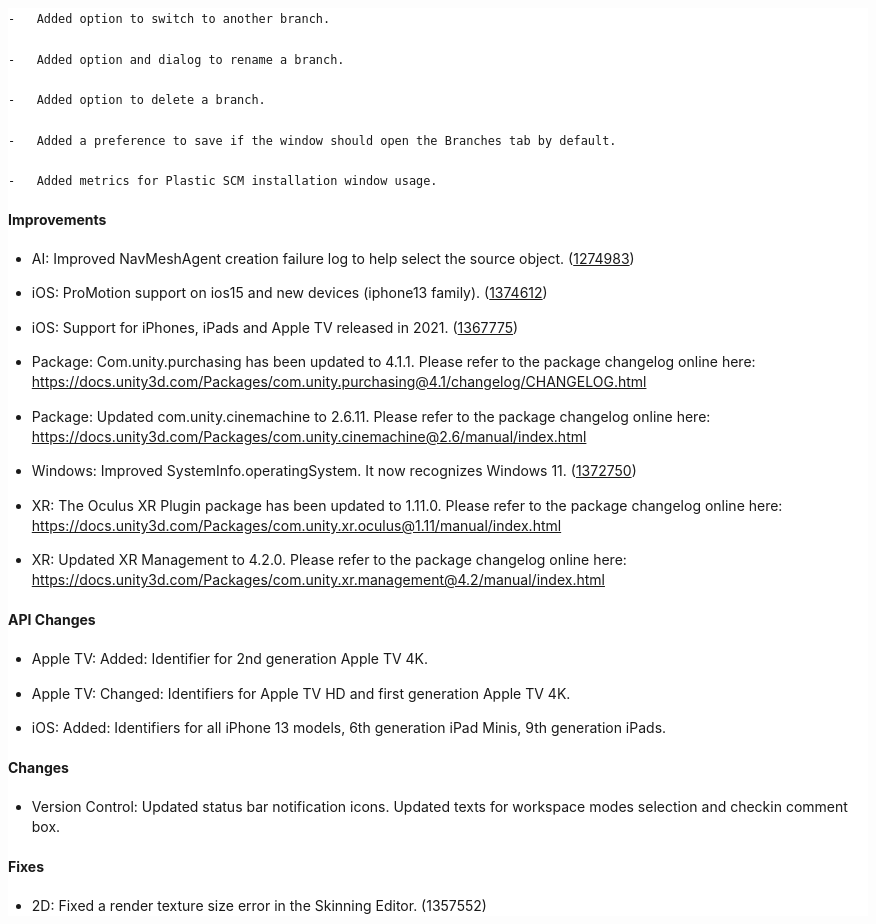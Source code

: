     -   Added option to switch to another branch.

    -   Added option and dialog to rename a branch.

    -   Added option to delete a branch.

    -   Added a preference to save if the window should open the Branches tab by default.

    -   Added metrics for Plastic SCM installation window usage.

#### Improvements

-   AI: Improved NavMeshAgent creation failure log to help select the source object. ([1274983](https://issuetracker.unity3d.com/issues/navmesh-source-object-is-not-pinged-when-clicking-navmesh-error))

-   iOS: ProMotion support on ios15 and new devices (iphone13 family). ([1374612](https://issuetracker.unity3d.com/issues/enable-promotion-support-does-not-allow-iphone-13-pro-slash-pro-max-to-run-at-higher-refresh-rates))

-   iOS: Support for iPhones, iPads and Apple TV released in 2021. ([1367775](https://issuetracker.unity3d.com/issues/iphone-13-information-is-not-included-in-the-devicesettings-dot-mm-file))

-   Package: Com.unity.purchasing has been updated to 4.1.1. Please refer to the package changelog online here:\
    https://docs.unity3d.com/Packages/com.unity.purchasing@4.1/changelog/CHANGELOG.html

-   Package: Updated com.unity.cinemachine to 2.6.11. Please refer to the package changelog online here:\
    https://docs.unity3d.com/Packages/com.unity.cinemachine@2.6/manual/index.html

-   Windows: Improved SystemInfo.operatingSystem. It now recognizes Windows 11. ([1372750](https://issuetracker.unity3d.com/issues/reported-cases-are-marked-as-windows-10-when-reported-with-windows-11))

-   XR: The Oculus XR Plugin package has been updated to 1.11.0. Please refer to the package changelog online here:\
    https://docs.unity3d.com/Packages/com.unity.xr.oculus@1.11/manual/index.html

-   XR: Updated XR Management to 4.2.0. Please refer to the package changelog online here:\
    https://docs.unity3d.com/Packages/com.unity.xr.management@4.2/manual/index.html

#### API Changes

-   Apple TV: Added: Identifier for 2nd generation Apple TV 4K.

-   Apple TV: Changed: Identifiers for Apple TV HD and first generation Apple TV 4K.

-   iOS: Added: Identifiers for all iPhone 13 models, 6th generation iPad Minis, 9th generation iPads.

#### Changes

-   Version Control: Updated status bar notification icons. Updated texts for workspace modes selection and checkin comment box.

#### Fixes

-   2D: Fixed a render texture size error in the Skinning Editor. (1357552)
